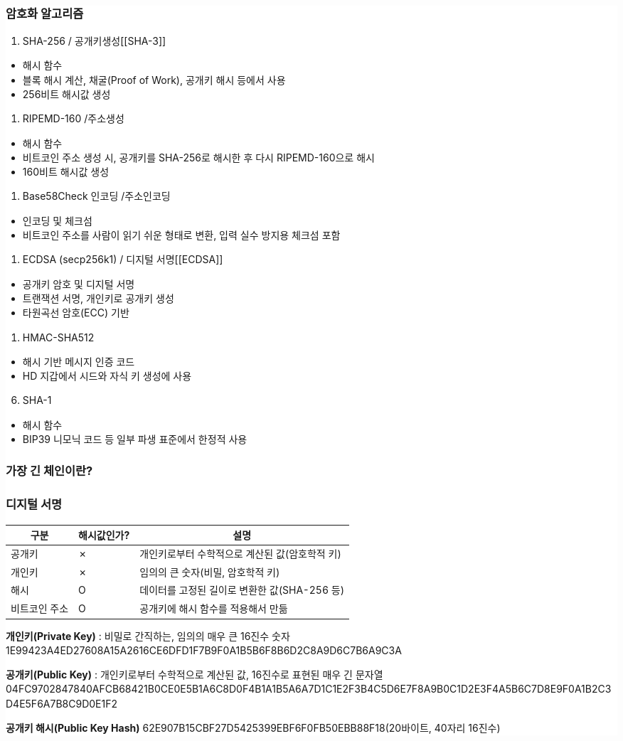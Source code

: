### 암호화 알고리즘
1. SHA-256 / 공개키생성[[SHA-3]]

- 해시 함수
- 블록 해시 계산, 채굴(Proof of Work), 공개키 해시 등에서 사용
- 256비트 해시값 생성

1. RIPEMD-160 /주소생성

- 해시 함수
- 비트코인 주소 생성 시, 공개키를 SHA-256로 해시한 후 다시 RIPEMD-160으로 해시
- 160비트 해시값 생성

1. Base58Check 인코딩 /주소인코딩

- 인코딩 및 체크섬
- 비트코인 주소를 사람이 읽기 쉬운 형태로 변환, 입력 실수 방지용 체크섬 포함

1. ECDSA (secp256k1) / 디지털 서명[[ECDSA]]

- 공개키 암호 및 디지털 서명
- 트랜잭션 서명, 개인키로 공개키 생성
- 타원곡선 암호(ECC) 기반

1. HMAC-SHA512 

- 해시 기반 메시지 인증 코드
- HD 지갑에서 시드와 자식 키 생성에 사용

6. SHA-1

- 해시 함수
- BIP39 니모닉 코드 등 일부 파생 표준에서 한정적 사용

### 가장 긴 체인이란?

### 디지털 서명
| 구분      | 해시값인가? | 설명                            |
| ------- | ------ | ----------------------------- |
| 공개키     | ✗      | 개인키로부터 수학적으로 계산된 값(암호학적 키)    |
| 개인키     | ✗      | 임의의 큰 숫자(비밀, 암호학적 키)          |
| 해시      | O      | 데이터를 고정된 길이로 변환한 값(SHA-256 등) |
| 비트코인 주소 | O      | 공개키에 해시 함수를 적용해서 만듦           |
**개인키(Private Key)** : 비밀로 간직하는, 임의의 매우 큰 16진수 숫자
1E99423A4ED27608A15A2616CE6DFD1F7B9F0A1B5B6F8B6D2C8A9D6C7B6A9C3A

**공개키(Public Key)** : 개인키로부터 수학적으로 계산된 값, 16진수로 표현된 매우 긴 문자열
04FC9702847840AFCB68421B0CE0E5B1A6C8D0F4B1A1B5A6A7D1C1E2F3B4C5D6E7F8A9B0C1D2E3F4A5B6C7D8E9F0A1B2C3D4E5F6A7B8C9D0E1F2

**공개키 해시(Public Key Hash)**
62E907B15CBF27D5425399EBF6F0FB50EBB88F18(20바이트, 40자리 16진수)
